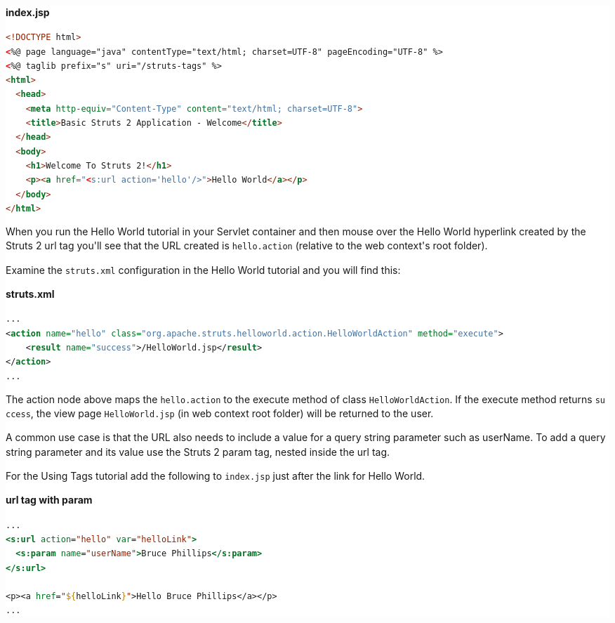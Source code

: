 **index.jsp**

```html
<!DOCTYPE html>
<%@ page language="java" contentType="text/html; charset=UTF-8" pageEncoding="UTF-8" %>
<%@ taglib prefix="s" uri="/struts-tags" %>
<html>
  <head>
    <meta http-equiv="Content-Type" content="text/html; charset=UTF-8">
    <title>Basic Struts 2 Application - Welcome</title>
  </head>
  <body>
    <h1>Welcome To Struts 2!</h1>
    <p><a href="<s:url action='hello'/>">Hello World</a></p>
  </body>
</html>
```

When you run the Hello World tutorial in your Servlet container and then mouse over the Hello World hyperlink created 
by the Struts 2 url tag you'll see that the URL created is `hello.action` (relative to the web context's root folder).

Examine the `struts.xml` configuration in the Hello World tutorial and you will find this:

**struts.xml**

```xml
...
<action name="hello" class="org.apache.struts.helloworld.action.HelloWorldAction" method="execute">
    <result name="success">/HelloWorld.jsp</result>
</action>
...
```

The action node above maps the `hello.action` to the execute method of class `HelloWorldAction`. If the execute method 
returns `success`, the view page `HelloWorld.jsp` (in web context root folder) will be returned to the user.

A common use case is that the URL also needs to include a value for a query string parameter such as userName. To add 
a query string parameter and its value use the Struts 2 param tag, nested inside the url tag.

For the Using Tags tutorial add the following to `index.jsp` just after the link for Hello World.

**url tag with param**

```jsp
...
<s:url action="hello" var="helloLink">
  <s:param name="userName">Bruce Phillips</s:param>
</s:url>

<p><a href="${helloLink}">Hello Bruce Phillips</a></p>
...
```
